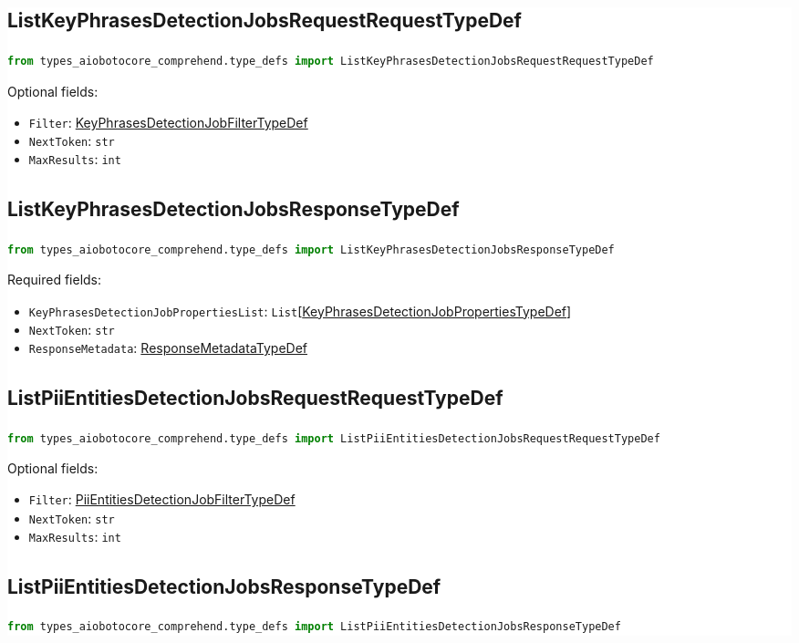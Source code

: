 <a id="listkeyphrasesdetectionjobsrequestrequesttypedef"></a>

## ListKeyPhrasesDetectionJobsRequestRequestTypeDef

```python
from types_aiobotocore_comprehend.type_defs import ListKeyPhrasesDetectionJobsRequestRequestTypeDef
```

Optional fields:

- `Filter`:
  [KeyPhrasesDetectionJobFilterTypeDef](./type_defs.md#keyphrasesdetectionjobfiltertypedef)
- `NextToken`: `str`
- `MaxResults`: `int`

<a id="listkeyphrasesdetectionjobsresponsetypedef"></a>

## ListKeyPhrasesDetectionJobsResponseTypeDef

```python
from types_aiobotocore_comprehend.type_defs import ListKeyPhrasesDetectionJobsResponseTypeDef
```

Required fields:

- `KeyPhrasesDetectionJobPropertiesList`:
  `List`\[[KeyPhrasesDetectionJobPropertiesTypeDef](./type_defs.md#keyphrasesdetectionjobpropertiestypedef)\]
- `NextToken`: `str`
- `ResponseMetadata`:
  [ResponseMetadataTypeDef](./type_defs.md#responsemetadatatypedef)

<a id="listpiientitiesdetectionjobsrequestrequesttypedef"></a>

## ListPiiEntitiesDetectionJobsRequestRequestTypeDef

```python
from types_aiobotocore_comprehend.type_defs import ListPiiEntitiesDetectionJobsRequestRequestTypeDef
```

Optional fields:

- `Filter`:
  [PiiEntitiesDetectionJobFilterTypeDef](./type_defs.md#piientitiesdetectionjobfiltertypedef)
- `NextToken`: `str`
- `MaxResults`: `int`

<a id="listpiientitiesdetectionjobsresponsetypedef"></a>

## ListPiiEntitiesDetectionJobsResponseTypeDef

```python
from types_aiobotocore_comprehend.type_defs import ListPiiEntitiesDetectionJobsResponseTypeDef
```
